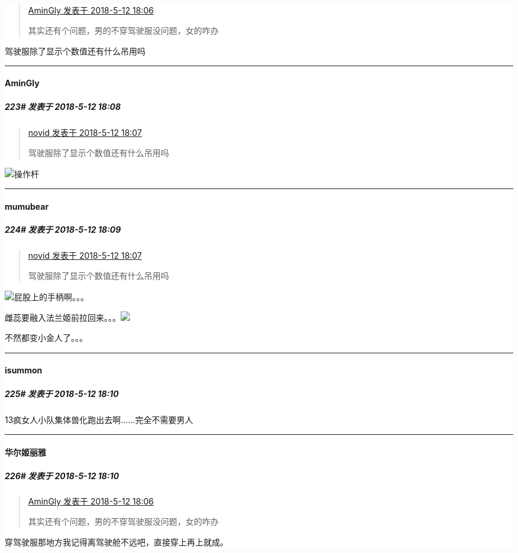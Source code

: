 <blockquote><a href="httphttps://bbs.saraba1st.com/2b/forum.php?mod=redirect&amp;goto=findpost&amp;pid=39570693&amp;ptid=1651982" target="_blank">AminGly 发表于 2018-5-12 18:06</a>

其实还有个问题，男的不穿驾驶服没问题，女的咋办</blockquote>
驾驶服除了显示个数值还有什么吊用吗


-----

####  AminGly  
##### 223#       发表于 2018-5-12 18:08


<blockquote><a href="httphttps://bbs.saraba1st.com/2b/forum.php?mod=redirect&amp;goto=findpost&amp;pid=39570703&amp;ptid=1651982" target="_blank">novid 发表于 2018-5-12 18:07</a>

驾驶服除了显示个数值还有什么吊用吗</blockquote>
<img src="https://static.saraba1st.com/image/smiley/face2017/019.png" referrerpolicy="no-referrer">操作杆


-----

####  mumubear  
##### 224#       发表于 2018-5-12 18:09


<blockquote><a href="httphttps://bbs.saraba1st.com/2b/forum.php?mod=redirect&amp;goto=findpost&amp;pid=39570703&amp;ptid=1651982" target="_blank">novid 发表于 2018-5-12 18:07</a>

驾驶服除了显示个数值还有什么吊用吗</blockquote>
<img src="https://static.saraba1st.com/image/smiley/face2017/077.png" referrerpolicy="no-referrer">屁股上的手柄啊。。。


雌蕊要融入法兰姬前拉回来。。。<img src="https://static.saraba1st.com/image/smiley/face2017/067.png" referrerpolicy="no-referrer">

不然都变小金人了。。。


-----

####  isummon  
##### 225#       发表于 2018-5-12 18:10


13疯女人小队集体兽化跑出去啊……完全不需要男人


-----

####  华尔姬丽雅  
##### 226#       发表于 2018-5-12 18:10


<blockquote><a href="httphttps://bbs.saraba1st.com/2b/forum.php?mod=redirect&amp;goto=findpost&amp;pid=39570693&amp;ptid=1651982" target="_blank">AminGly 发表于 2018-5-12 18:06</a>

其实还有个问题，男的不穿驾驶服没问题，女的咋办</blockquote>
穿驾驶服那地方我记得离驾驶舱不远吧，直接穿上再上就成。

